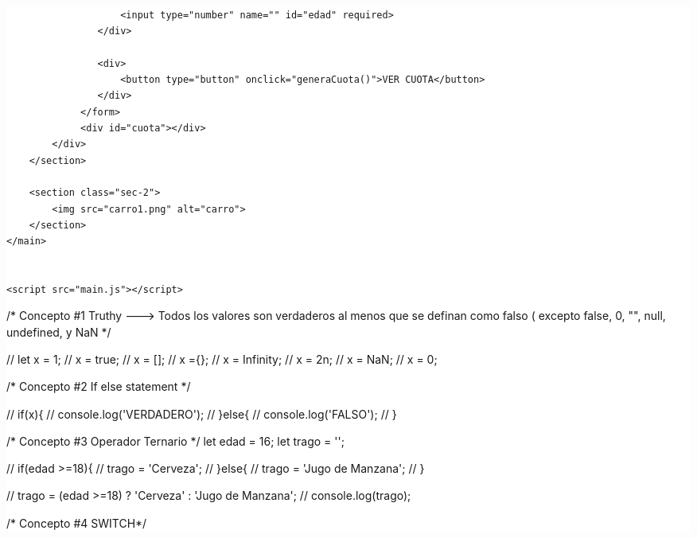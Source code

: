                         <input type="number" name="" id="edad" required>
                    </div>

                    <div>
                        <button type="button" onclick="generaCuota()">VER CUOTA</button> 
                    </div>
                 </form>  
                 <div id="cuota"></div>   
            </div>                           
        </section>

        <section class="sec-2">
            <img src="carro1.png" alt="carro">
        </section>
    </main>
    
    
    <script src="main.js"></script>
</body>
</html>


/* Concepto #1 Truthy ---> Todos los valores son verdaderos al menos que se definan como falso ( excepto false, 0, "", null, undefined, y NaN */

// let x = 1;
// x = true;
// x = [];
// x ={};
// x = Infinity;
// x = 2n;
// x = NaN;
// x = 0;

/* Concepto #2 If else statement */

// if(x){
//     console.log('VERDADERO');
// }else{
//     console.log('FALSO');
// }

/* Concepto #3 Operador Ternario */
let edad = 16;
let trago = '';

// if(edad >=18){
//     trago = 'Cerveza';
// }else{
//     trago = 'Jugo de Manzana';
// }

// trago = (edad >=18) ? 'Cerveza' : 'Jugo de Manzana';
// console.log(trago);


/* Concepto #4 SWITCH*/
